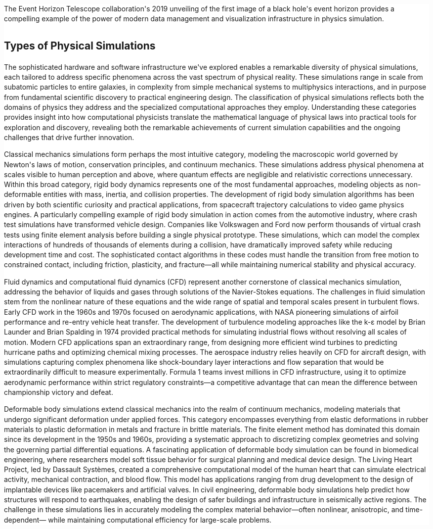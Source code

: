 The Event Horizon Telescope collaboration's 2019 unveiling of the first image of a black hole's event horizon provides a compelling example of the power of modern data management and visualization infrastructure in physics simulation.

## Types of Physical Simulations

The sophisticated hardware and software infrastructure we've explored enables a remarkable diversity of physical simulations, each tailored to address specific phenomena across the vast spectrum of physical reality. These simulations range in scale from subatomic particles to entire galaxies, in complexity from simple mechanical systems to multiphysics interactions, and in purpose from fundamental scientific discovery to practical engineering design. The classification of physical simulations reflects both the domains of physics they address and the specialized computational approaches they employ. Understanding these categories provides insight into how computational physicists translate the mathematical language of physical laws into practical tools for exploration and discovery, revealing both the remarkable achievements of current simulation capabilities and the ongoing challenges that drive further innovation.

Classical mechanics simulations form perhaps the most intuitive category, modeling the macroscopic world governed by Newton's laws of motion, conservation principles, and continuum mechanics. These simulations address physical phenomena at scales visible to human perception and above, where quantum effects are negligible and relativistic corrections unnecessary. Within this broad category, rigid body dynamics represents one of the most fundamental approaches, modeling objects as non-deformable entities with mass, inertia, and collision properties. The development of rigid body simulation algorithms has been driven by both scientific curiosity and practical applications, from spacecraft trajectory calculations to video game physics engines. A particularly compelling example of rigid body simulation in action comes from the automotive industry, where crash test simulations have transformed vehicle design. Companies like Volkswagen and Ford now perform thousands of virtual crash tests using finite element analysis before building a single physical prototype. These simulations, which can model the complex interactions of hundreds of thousands of elements during a collision, have dramatically improved safety while reducing development time and cost. The sophisticated contact algorithms in these codes must handle the transition from free motion to constrained contact, including friction, plasticity, and fracture—all while maintaining numerical stability and physical accuracy.

Fluid dynamics and computational fluid dynamics (CFD) represent another cornerstone of classical mechanics simulation, addressing the behavior of liquids and gases through solutions of the Navier-Stokes equations. The challenges in fluid simulation stem from the nonlinear nature of these equations and the wide range of spatial and temporal scales present in turbulent flows. Early CFD work in the 1960s and 1970s focused on aerodynamic applications, with NASA pioneering simulations of airfoil performance and re-entry vehicle heat transfer. The development of turbulence modeling approaches like the k-ε model by Brian Launder and Brian Spalding in 1974 provided practical methods for simulating industrial flows without resolving all scales of motion. Modern CFD applications span an extraordinary range, from designing more efficient wind turbines to predicting hurricane paths and optimizing chemical mixing processes. The aerospace industry relies heavily on CFD for aircraft design, with simulations capturing complex phenomena like shock-boundary layer interactions and flow separation that would be extraordinarily difficult to measure experimentally. Formula 1 teams invest millions in CFD infrastructure, using it to optimize aerodynamic performance within strict regulatory constraints—a competitive advantage that can mean the difference between championship victory and defeat.

Deformable body simulations extend classical mechanics into the realm of continuum mechanics, modeling materials that undergo significant deformation under applied forces. This category encompasses everything from elastic deformations in rubber materials to plastic deformation in metals and fracture in brittle materials. The finite element method has dominated this domain since its development in the 1950s and 1960s, providing a systematic approach to discretizing complex geometries and solving the governing partial differential equations. A fascinating application of deformable body simulation can be found in biomedical engineering, where researchers model soft tissue behavior for surgical planning and medical device design. The Living Heart Project, led by Dassault Systèmes, created a comprehensive computational model of the human heart that can simulate electrical activity, mechanical contraction, and blood flow. This model has applications ranging from drug development to the design of implantable devices like pacemakers and artificial valves. In civil engineering, deformable body simulations help predict how structures will respond to earthquakes, enabling the design of safer buildings and infrastructure in seismically active regions. The challenge in these simulations lies in accurately modeling the complex material behavior—often nonlinear, anisotropic, and time-dependent— while maintaining computational efficiency for large-scale problems.
